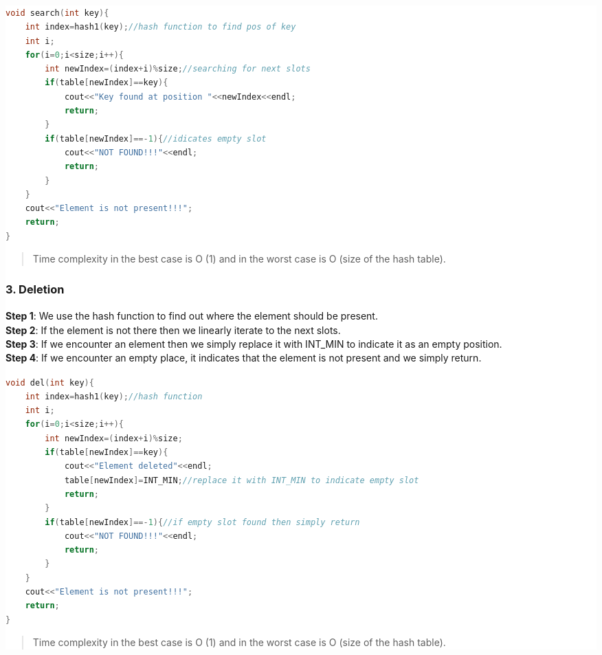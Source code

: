 ```C++
void search(int key){
    int index=hash1(key);//hash function to find pos of key
    int i;
    for(i=0;i<size;i++){
        int newIndex=(index+i)%size;//searching for next slots
        if(table[newIndex]==key){
            cout<<"Key found at position "<<newIndex<<endl;
            return;
        }
        if(table[newIndex]==-1){//idicates empty slot
            cout<<"NOT FOUND!!!"<<endl;
            return;
        }
    }
    cout<<"Element is not present!!!";
    return;
}
```

> Time complexity in the best case is O (1) and in the worst case is O (size of the hash table).

### 3. **Deletion**  
**Step 1**: We use the hash function to find out where the element should be present.  
**Step 2**: If the element is not there then we linearly iterate to the next slots.  
**Step 3**: If we encounter an element then we simply replace it with INT_MIN to indicate it as an empty position.  
**Step 4**: If we encounter an empty place, it indicates that the element is not present and we simply return.

```C++
void del(int key){
    int index=hash1(key);//hash function
    int i;
    for(i=0;i<size;i++){
        int newIndex=(index+i)%size;
        if(table[newIndex]==key){
            cout<<"Element deleted"<<endl;
            table[newIndex]=INT_MIN;//replace it with INT_MIN to indicate empty slot
            return;
        }
        if(table[newIndex]==-1){//if empty slot found then simply return
            cout<<"NOT FOUND!!!"<<endl;
            return;
        }
    }
    cout<<"Element is not present!!!";
    return;
}
```

> Time complexity in the best case is O (1) and in the worst case is O (size of the hash table).
